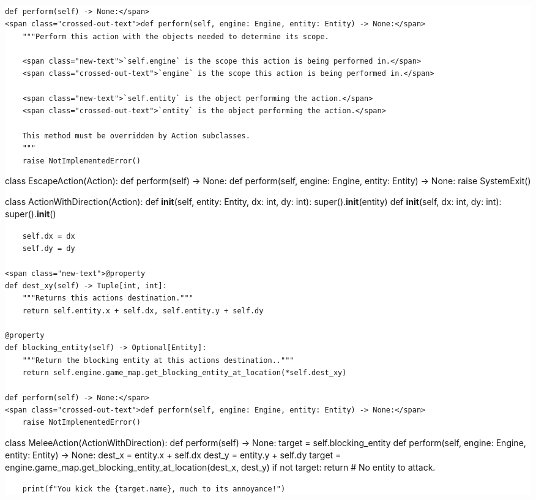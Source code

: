     def perform(self) -> None:</span>
    <span class="crossed-out-text">def perform(self, engine: Engine, entity: Entity) -> None:</span>
        """Perform this action with the objects needed to determine its scope.

        <span class="new-text">`self.engine` is the scope this action is being performed in.</span>
        <span class="crossed-out-text">`engine` is the scope this action is being performed in.</span>

        <span class="new-text">`self.entity` is the object performing the action.</span>
        <span class="crossed-out-text">`entity` is the object performing the action.</span>

        This method must be overridden by Action subclasses.
        """
        raise NotImplementedError()


class EscapeAction(Action):
    <span class="new-text">def perform(self) -> None:</span>
    <span class="crossed-out-text">def perform(self, engine: Engine, entity: Entity) -> None:</span>
        raise SystemExit()



class ActionWithDirection(Action):
    <span class="new-text">def __init__(self, entity: Entity, dx: int, dy: int):
        super().__init__(entity)</span>
    <span class="crossed-out-text">def __init__(self, dx: int, dy: int):</span>
        <span class="crossed-out-text">super().__init__()</span>

        self.dx = dx
        self.dy = dy

    <span class="new-text">@property
    def dest_xy(self) -> Tuple[int, int]:
        """Returns this actions destination."""
        return self.entity.x + self.dx, self.entity.y + self.dy

    @property
    def blocking_entity(self) -> Optional[Entity]:
        """Return the blocking entity at this actions destination.."""
        return self.engine.game_map.get_blocking_entity_at_location(*self.dest_xy)

    def perform(self) -> None:</span>
    <span class="crossed-out-text">def perform(self, engine: Engine, entity: Entity) -> None:</span>
        raise NotImplementedError()


class MeleeAction(ActionWithDirection):
    <span class="new-text">def perform(self) -> None:
        target = self.blocking_entity</span>
    <span class="crossed-out-text">def perform(self, engine: Engine, entity: Entity) -> None:</span>
        <span class="crossed-out-text">dest_x = entity.x + self.dx</span>
        <span class="crossed-out-text">dest_y = entity.y + self.dy</span>
        <span class="crossed-out-text">target = engine.game_map.get_blocking_entity_at_location(dest_x, dest_y)</span>
        if not target:
            return  # No entity to attack.

        print(f"You kick the {target.name}, much to its annoyance!")
